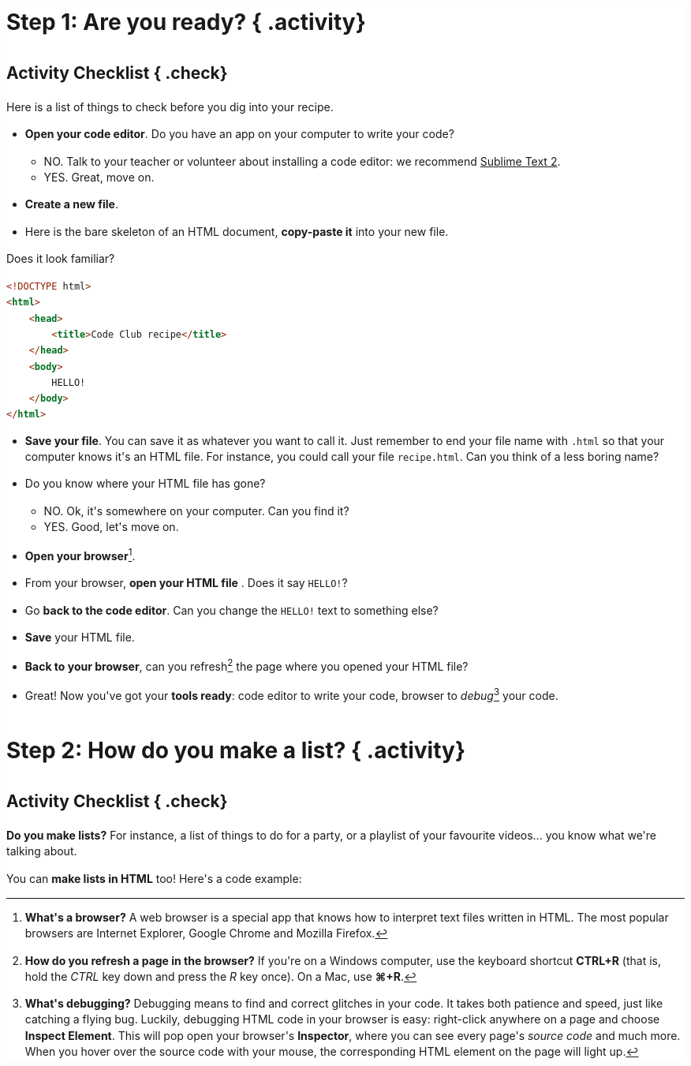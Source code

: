 # Step 1: Are you ready? { .activity}

## Activity Checklist { .check}

Here is a list of things to check before you dig into your recipe.

* **Open your code editor**. Do you have an app on your computer to write your code? 
	* NO. Talk to your teacher or volunteer about installing a code editor: we recommend [Sublime Text 2](http://www.sublimetext.com/2).
	* YES. Great, move on.
* **Create a new file**. 

* Here is the bare skeleton of an HTML document, **copy-paste it** into your new file. 

Does it look familiar?

```HTML
<!DOCTYPE html>
<html>
	<head>
		<title>Code Club recipe</title>
	</head>
	<body>
		HELLO!
	</body>
</html>	
```
     
* **Save your file**. You can save it as whatever you want to call it. Just remember to end your file name with `.html` so that your computer knows it's an HTML file. For instance, you could call your file `recipe.html`. Can you think of a less boring name?
* Do you know where your HTML file has gone? 
	* NO. Ok, it's somewhere on your computer. Can you find it?
	* YES. Good, let's move on.
	
* **Open your browser**[^2]. 
* From your browser, **open your HTML file** . Does it say `HELLO!`? 
* Go **back to the code editor**. Can you change the `HELLO!` text to something else? 
* **Save** your HTML file.
* **Back to your browser**, can you refresh[^3] the page where you opened your HTML file?
* Great! Now you've got your **tools ready**: code editor to write your code, browser to *debug*[^4] your code.


# Step 2: How do you **make a list**? { .activity}

## Activity Checklist { .check}

**Do you make lists?** For instance, a list of things to do for a party, or a playlist of your favourite videos... you know what we're talking about.

You can **make lists in HTML** too! Here's a code example:


[^1]: **HTML** stands for **H**ow **T**o **M**ake **L**unch... well, no. HTML stands for **H**yper**T**ext **M**arkup **L**anguage, which is the language that every website in the World "speaks". To make a website, you teach your computer how to "translate" your ideas into HTML.
[^2]: **What's a browser?** A web browser is a special app that knows how to interpret text files written in HTML. The most popular browsers are Internet Explorer, Google Chrome and Mozilla Firefox.
[^3]: **How do you refresh a page in the browser?** If you're on a Windows computer, use the keyboard shortcut **CTRL+R** (that is, hold the *CTRL* key down and press the *R* key once). On a Mac, use **⌘+R**.
[^4]: **What's debugging?** Debugging means to find and correct glitches in your code. It takes both patience and speed, just like catching a flying bug. Luckily, debugging HTML code in your browser is easy: right-click anywhere on a page and choose **Inspect Element**. This will pop open your browser's **Inspector**, where you can see every page's *source code* and much more. When you hover over the source code with your mouse, the corresponding HTML element on the page will light up. 
[^5]: **CSS** deals with how we **C**ook, **S**tyle and **S**erve food... well, no. CSS stands for **C**ascading **S**tyle **S**heets and it's the language you can use to tell your browser to change colours, sizes and many other *stylistic* aspects of your HTML documents.
[^6]: **What's a browser's Inspector?** In your browser, right-click anywhere on a page and choose **Inspect Element**. This will pop open your browser's **Inspector**, where you can see every page's *source code*, *styles* and much more. When you hover over the source code with your mouse, the corresponding HTML element on the page will light up. When you click on an HTML tag in the source code (left panel), you'll see all its CSS styles (on the right panel).
[^7]: **How can you control the size of things in CSS?** Using `px`, which stands for *pixel*. Try to go really close to your computer screen: do you see little dots? Every little dot on your computer screen is a *pixel*. So, `20px` means 20 of those little dots.
[^8]: **What's a font?** You can think of a font as the "dress code" for the letters of the alphabet, numbers and punctuation. You can use fonts to "dress" the same text in many different ways, and express certain moods or feelings, for example <span style="font-family:monospace;font-size: 125%;">this</span>, <span style="font-family:Times,serif;font-size: 125%;">this</span>, <span style="font-family:Helvetica,Arial,sans-serif;font-size: 125%;">this</span>, <span style="font-family:cursive;font-size: 125%;">this</span> or <span style="font-family:Impact,Charcoal,sans-serif;font-size: 115%;">this</span>. You can explore and use hundreds of free fonts on [Google Fonts](https://www.google.com/fonts).  